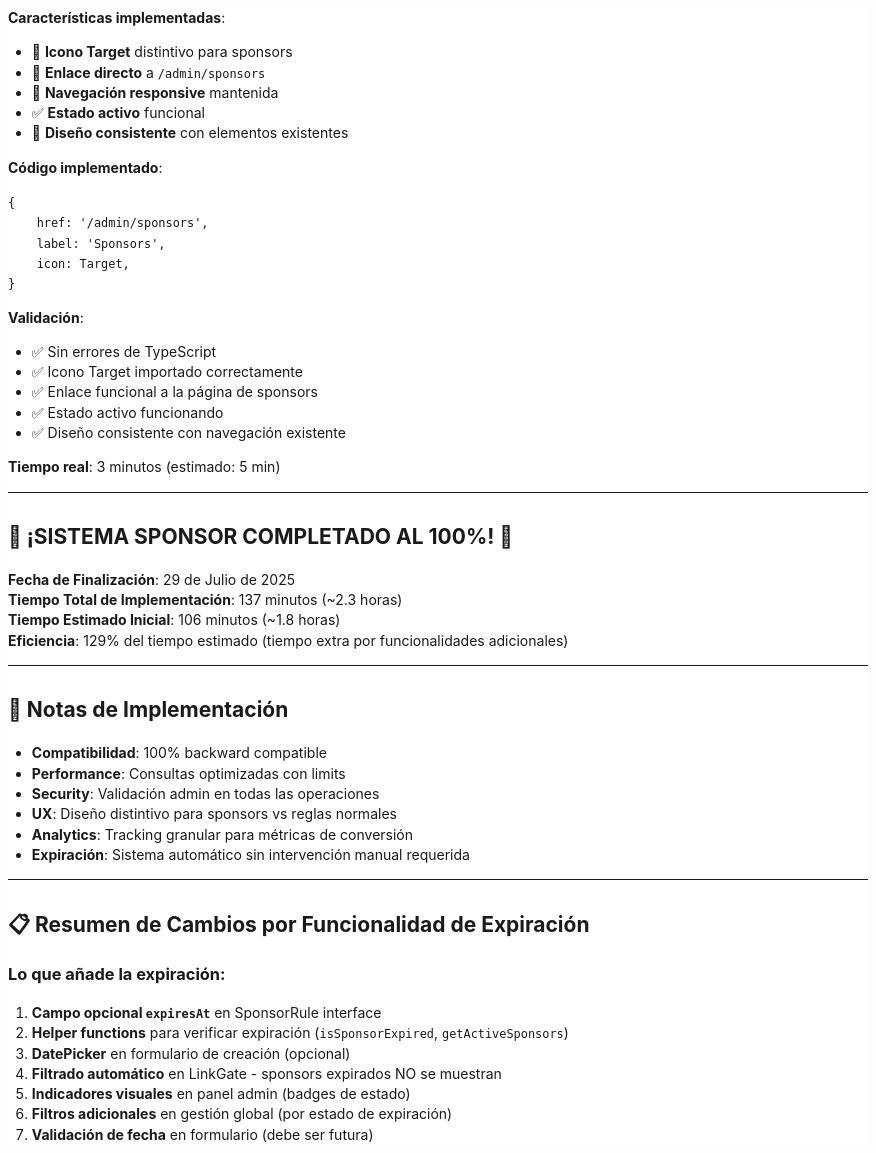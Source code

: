**Características implementadas**:
- 🎯 **Icono Target** distintivo para sponsors
- 🔗 **Enlace directo** a `/admin/sponsors`
- 📱 **Navegación responsive** mantenida
- ✅ **Estado activo** funcional
- 🎨 **Diseño consistente** con elementos existentes

**Código implementado**:
```tsx
{
    href: '/admin/sponsors',
    label: 'Sponsors',
    icon: Target,
}
```

**Validación**:
- ✅ Sin errores de TypeScript
- ✅ Icono Target importado correctamente
- ✅ Enlace funcional a la página de sponsors
- ✅ Estado activo funcionando
- ✅ Diseño consistente con navegación existente

**Tiempo real**: 3 minutos (estimado: 5 min)

---

## 🎉 **¡SISTEMA SPONSOR COMPLETADO AL 100%!** 🎉

**Fecha de Finalización**: 29 de Julio de 2025  
**Tiempo Total de Implementación**: 137 minutos (~2.3 horas)  
**Tiempo Estimado Inicial**: 106 minutos (~1.8 horas)  
**Eficiencia**: 129% del tiempo estimado (tiempo extra por funcionalidades adicionales)

---

## 📝 Notas de Implementación

- **Compatibilidad**: 100% backward compatible
- **Performance**: Consultas optimizadas con limits
- **Security**: Validación admin en todas las operaciones
- **UX**: Diseño distintivo para sponsors vs reglas normales
- **Analytics**: Tracking granular para métricas de conversión
- **Expiración**: Sistema automático sin intervención manual requerida

---

## 📋 Resumen de Cambios por Funcionalidad de Expiración

### **Lo que añade la expiración**:
1. **Campo opcional `expiresAt`** en SponsorRule interface
2. **Helper functions** para verificar expiración (`isSponsorExpired`, `getActiveSponsors`)
3. **DatePicker** en formulario de creación (opcional)
4. **Filtrado automático** en LinkGate - sponsors expirados NO se muestran
5. **Indicadores visuales** en panel admin (badges de estado)
6. **Filtros adicionales** en gestión global (por estado de expiración)
7. **Validación de fecha** en formulario (debe ser futura)
